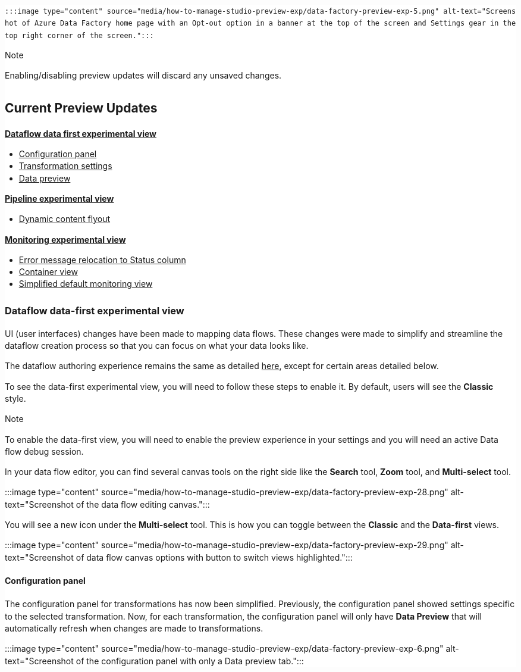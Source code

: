   	:::image type="content" source="media/how-to-manage-studio-preview-exp/data-factory-preview-exp-5.png" alt-text="Screenshot of Azure Data Factory home page with an Opt-out option in a banner at the top of the screen and Settings gear in the top right corner of the screen.":::

> [!NOTE]
> Enabling/disabling preview updates will discard any unsaved changes.

## Current Preview Updates

   [**Dataflow data first experimental view**](#dataflow-data-first-experimental-view)
   * [Configuration panel](#configuration-panel)
   * [Transformation settings](#transformation-settings)
   * [Data preview](#data-preview)
	
   [**Pipeline experimental view**](#pipeline-experimental-view)
   * [Dynamic content flyout](#dynamic-content-flyout)

   [**Monitoring experimental view**](#monitoring-experimental-view)
   * [Error message relocation to Status column](#error-message-relocation-to-status-column)
   * [Container view](#container-view)
   * [Simplified default monitoring view](#simplified-default-monitoring-view)

### Dataflow data-first experimental view

UI (user interfaces) changes have been made to mapping data flows. These changes were made to simplify and streamline the dataflow creation process so that you can focus on what your data looks like. 

The dataflow authoring experience remains the same as detailed [here](https://aka.ms/adfdataflows), except for certain areas detailed below. 

To see the data-first experimental view, you will need to follow these steps to enable it. By default, users will see the **Classic** style. 

> [!NOTE]
> To enable the data-first view, you will need to enable the preview experience in your settings and you will need an active Data flow debug session. 

In your data flow editor, you can find several canvas tools on the right side like the **Search** tool, **Zoom** tool, and **Multi-select** tool. 

:::image type="content" source="media/how-to-manage-studio-preview-exp/data-factory-preview-exp-28.png" alt-text="Screenshot of the data flow editing canvas.":::

You will see a new icon under the **Multi-select** tool. This is how you can toggle between the **Classic** and the **Data-first** views. 

:::image type="content" source="media/how-to-manage-studio-preview-exp/data-factory-preview-exp-29.png" alt-text="Screenshot of data flow canvas options with button to switch views highlighted.":::

#### Configuration panel

The configuration panel for transformations has now been simplified. Previously, the configuration panel showed settings specific to the selected transformation. 
Now, for each transformation, the configuration panel will only have **Data Preview** that will automatically refresh when changes are made to transformations. 

:::image type="content" source="media/how-to-manage-studio-preview-exp/data-factory-preview-exp-6.png" alt-text="Screenshot of the configuration panel with only a Data preview tab.":::
  